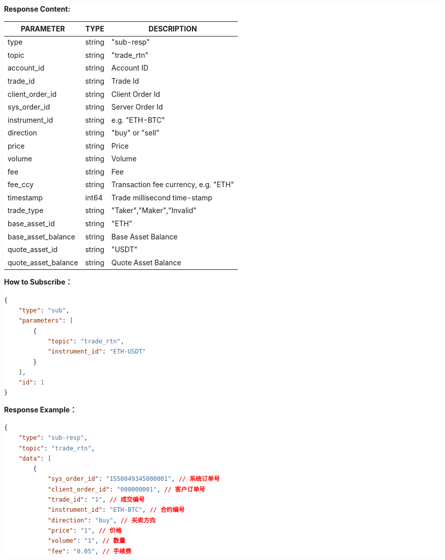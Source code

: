 **Response Content:**

| **PARAMETER**       | **TYPE** | **DESCRIPTION**                      |
| ------------------- | -------- |--------------------------------------|
| type                | string   | "sub-resp"                           |
| topic               | string   | "trade_rtn"                          |
| account_id          | string   | Account ID                           |
| trade_id            | string   | Trade Id                             |
| client_order_id     | string   | Client Order Id                      |
| sys_order_id        | string   | Server Order Id                      |
| instrument_id       | string   | e.g. "ETH-BTC"                       |
| direction           | string   | "buy" or "sell"                      |
| price               | string   | Price                                |
| volume              | string   | Volume                               |
| fee                 | string   | Fee                                  |
| fee_ccy             | string   | Transaction fee currency, e.g. "ETH" |
| timestamp           | int64    | Trade millisecond time-stamp         |
| trade_type          | string   | "Taker","Maker","Invalid"                  |
| base_asset_id       | string   | "ETH"                                |
| base_asset_balance  | string   | Base Asset Balance                   |
| quote_asset_id      | string   | "USDT"                               |
| quote_asset_balance | string   | Quote Asset Balance                  |

**How to Subscribe：**

```json
{
    "type": "sub",
    "parameters": [
        {
            "topic": "trade_rtn",
            "instrument_id": "ETH-USDT"
        }
    ],
    "id": 1
}
```

**Response Example：**

```json
{
    "type": "sub-resp",
    "topic": "trade_rtn",
    "data": [
        {
            "sys_order_id": "1550849345000001", // 系统订单号
            "client_order_id": "000000001", // 客户订单号
            "trade_id": "1", // 成交编号
            "instrument_id": "ETH-BTC", // 合约编号
            "direction": "buy", // 买卖方向
            "price": "1", // 价格
            "volume": "1", // 数量
            "fee": "0.05", // 手续费
```